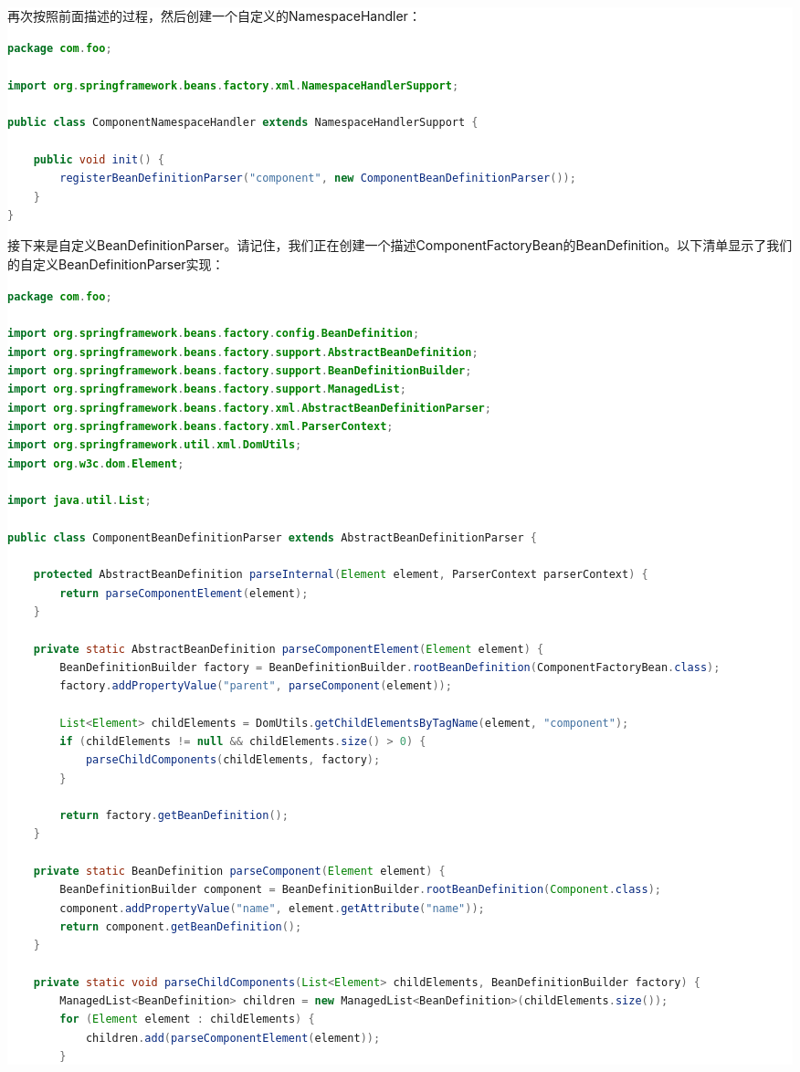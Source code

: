 
再次按照前面描述的过程，然后创建一个自定义的NamespaceHandler：

```java
package com.foo;

import org.springframework.beans.factory.xml.NamespaceHandlerSupport;

public class ComponentNamespaceHandler extends NamespaceHandlerSupport {

    public void init() {
        registerBeanDefinitionParser("component", new ComponentBeanDefinitionParser());
    }
}
```

接下来是自定义BeanDefinitionParser。请记住，我们正在创建一个描述ComponentFactoryBean的BeanDefinition。以下清单显示了我们的自定义BeanDefinitionParser实现：

```java
package com.foo;

import org.springframework.beans.factory.config.BeanDefinition;
import org.springframework.beans.factory.support.AbstractBeanDefinition;
import org.springframework.beans.factory.support.BeanDefinitionBuilder;
import org.springframework.beans.factory.support.ManagedList;
import org.springframework.beans.factory.xml.AbstractBeanDefinitionParser;
import org.springframework.beans.factory.xml.ParserContext;
import org.springframework.util.xml.DomUtils;
import org.w3c.dom.Element;

import java.util.List;

public class ComponentBeanDefinitionParser extends AbstractBeanDefinitionParser {

    protected AbstractBeanDefinition parseInternal(Element element, ParserContext parserContext) {
        return parseComponentElement(element);
    }

    private static AbstractBeanDefinition parseComponentElement(Element element) {
        BeanDefinitionBuilder factory = BeanDefinitionBuilder.rootBeanDefinition(ComponentFactoryBean.class);
        factory.addPropertyValue("parent", parseComponent(element));

        List<Element> childElements = DomUtils.getChildElementsByTagName(element, "component");
        if (childElements != null && childElements.size() > 0) {
            parseChildComponents(childElements, factory);
        }

        return factory.getBeanDefinition();
    }

    private static BeanDefinition parseComponent(Element element) {
        BeanDefinitionBuilder component = BeanDefinitionBuilder.rootBeanDefinition(Component.class);
        component.addPropertyValue("name", element.getAttribute("name"));
        return component.getBeanDefinition();
    }

    private static void parseChildComponents(List<Element> childElements, BeanDefinitionBuilder factory) {
        ManagedList<BeanDefinition> children = new ManagedList<BeanDefinition>(childElements.size());
        for (Element element : childElements) {
            children.add(parseComponentElement(element));
        }
```